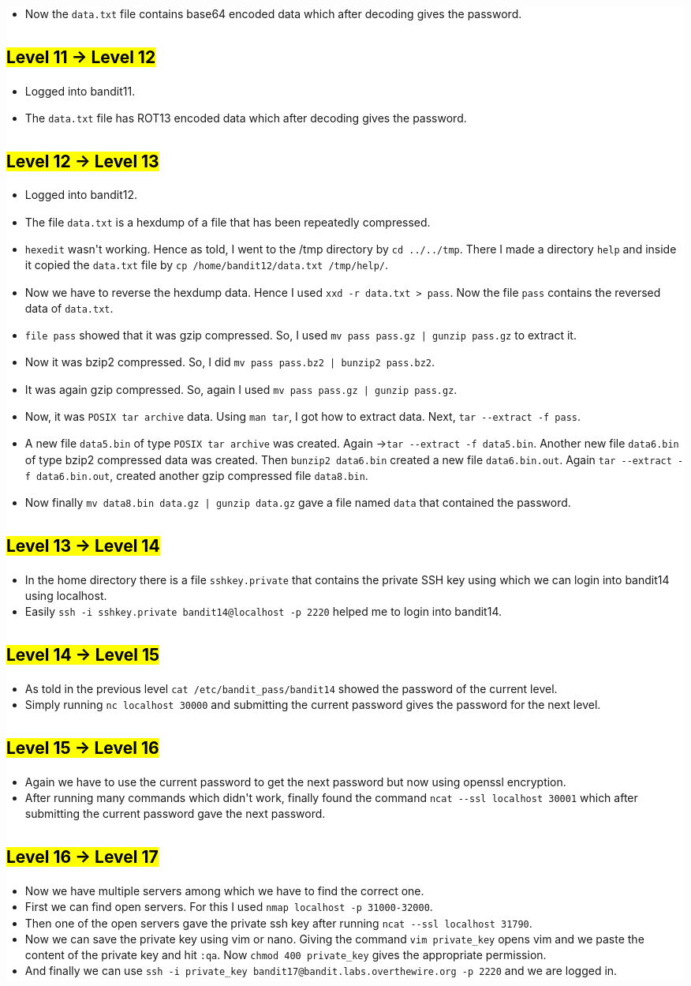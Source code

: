 - Now the `data.txt` file contains base64 encoded data which after decoding gives the password.

## <mark>__Level 11 -> Level 12__
- Logged into bandit11.

- The `data.txt` file has ROT13 encoded data which after decoding gives the password.

## <mark>__Level 12 -> Level 13__
- Logged into bandit12.

- The file `data.txt` is a hexdump of a file that has been repeatedly compressed.
- `hexedit` wasn't working. Hence as told, I went to the /tmp directory by `cd ../../tmp`. There I made a directory `help` and inside it copied the `data.txt` file by `cp /home/bandit12/data.txt /tmp/help/`. 
- Now we have to reverse the hexdump data. Hence I used `xxd -r data.txt > pass`. Now the file `pass` contains the reversed data of `data.txt`.
- `file pass` showed that it was gzip compressed. So, I used `mv pass pass.gz | gunzip pass.gz` to extract it.
- Now it was bzip2 compressed. So, I did `mv pass pass.bz2 | bunzip2 pass.bz2`.
- It was again gzip compressed. So, again I used `mv pass pass.gz | gunzip pass.gz`.
- Now, it was `POSIX tar archive` data. Using `man tar`, I got how to extract data. Next, `tar --extract -f pass`.
- A new file `data5.bin` of type `POSIX tar archive` was created. Again ->`tar --extract -f data5.bin`. Another new file `data6.bin` of type bzip2 compressed data was created. Then `bunzip2 data6.bin` created a new file `data6.bin.out`. Again `tar --extract -f data6.bin.out`, created another gzip compressed file `data8.bin`.
- Now finally `mv data8.bin data.gz | gunzip data.gz` gave a file named `data` that contained the password.

## <mark>__Level 13 -> Level 14__
- In the home directory there is a file `sshkey.private` that contains the private SSH key using which we can login into bandit14 using localhost.
- Easily `ssh -i sshkey.private bandit14@localhost -p 2220` helped me to login into bandit14.

## <mark>__Level 14 -> Level 15__
- As told in the previous level `cat /etc/bandit_pass/bandit14` showed the password of the current level.
- Simply running `nc localhost 30000` and submitting the current password gives the password for the next level.

## <mark>__Level 15 -> Level 16__
- Again we have to use the current password to get the next password but now using openssl encryption.
- After running many commands which didn't work, finally found the command `ncat --ssl localhost 30001` which after submitting the current password gave the next password.

## <mark>__Level 16 -> Level 17__
- Now we have multiple servers among which we have to find the correct one.
- First we can find open servers. For this I used `nmap localhost -p 31000-32000`.
- Then one of the open servers gave the private ssh key after running `ncat --ssl localhost 31790`.
- Now we can save the private key using vim or nano. Giving the command `vim private_key` opens vim and we paste the content of the private key and hit `:qa`. Now `chmod 400 private_key` gives the appropriate permission. 
- And finally we can use `ssh -i private_key bandit17@bandit.labs.overthewire.org -p 2220` and we are logged in.
